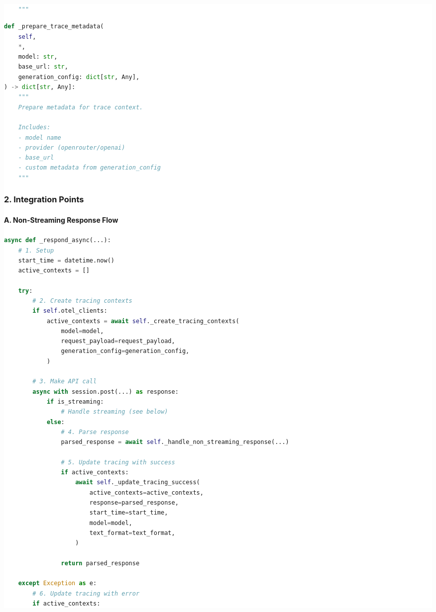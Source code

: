 ```python
    """
```

```python
def _prepare_trace_metadata(
    self,
    *,
    model: str,
    base_url: str,
    generation_config: dict[str, Any],
) -> dict[str, Any]:
    """
    Prepare metadata for trace context.
    
    Includes:
    - model name
    - provider (openrouter/openai)
    - base_url
    - custom metadata from generation_config
    """
```

### 2. Integration Points

#### A. Non-Streaming Response Flow

```python
async def _respond_async(...):
    # 1. Setup
    start_time = datetime.now()
    active_contexts = []
    
    try:
        # 2. Create tracing contexts
        if self.otel_clients:
            active_contexts = await self._create_tracing_contexts(
                model=model,
                request_payload=request_payload,
                generation_config=generation_config,
            )
        
        # 3. Make API call
        async with session.post(...) as response:
            if is_streaming:
                # Handle streaming (see below)
            else:
                # 4. Parse response
                parsed_response = await self._handle_non_streaming_response(...)
                
                # 5. Update tracing with success
                if active_contexts:
                    await self._update_tracing_success(
                        active_contexts=active_contexts,
                        response=parsed_response,
                        start_time=start_time,
                        model=model,
                        text_format=text_format,
                    )
                
                return parsed_response
    
    except Exception as e:
        # 6. Update tracing with error
        if active_contexts:
```